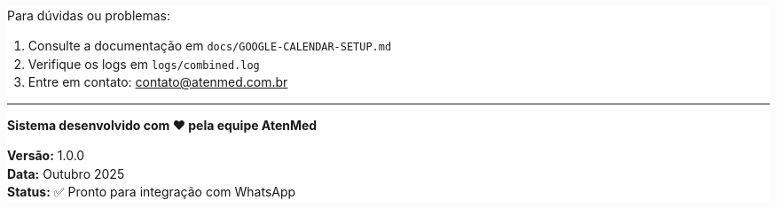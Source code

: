 Para dúvidas ou problemas:

1. Consulte a documentação em `docs/GOOGLE-CALENDAR-SETUP.md`
2. Verifique os logs em `logs/combined.log`
3. Entre em contato: contato@atenmed.com.br

---

**Sistema desenvolvido com ❤️ pela equipe AtenMed**

**Versão:** 1.0.0  
**Data:** Outubro 2025  
**Status:** ✅ Pronto para integração com WhatsApp

